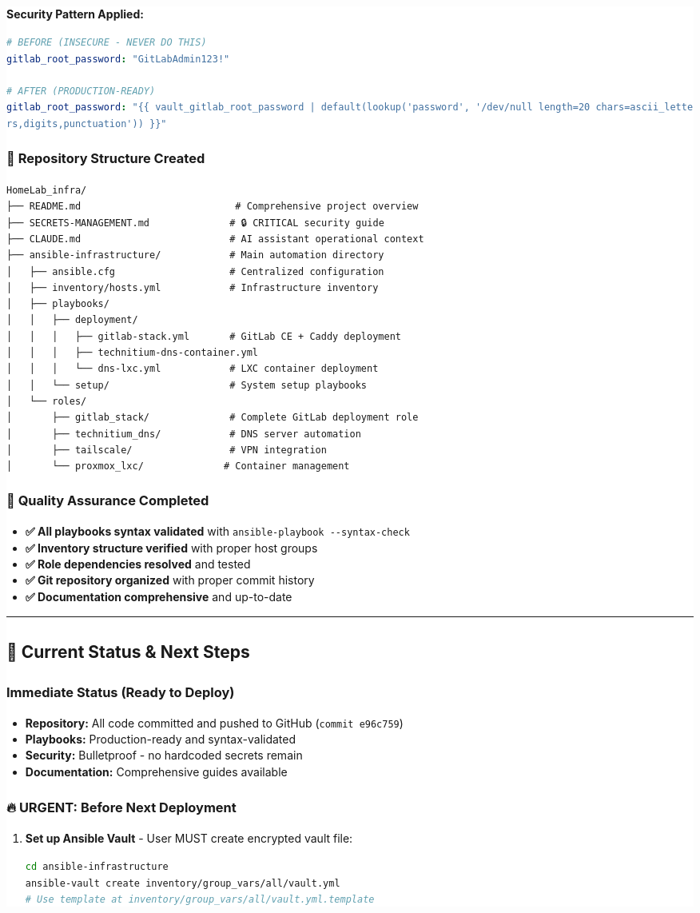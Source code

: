 **Security Pattern Applied:**
```yaml
# BEFORE (INSECURE - NEVER DO THIS)
gitlab_root_password: "GitLabAdmin123!"

# AFTER (PRODUCTION-READY)  
gitlab_root_password: "{{ vault_gitlab_root_password | default(lookup('password', '/dev/null length=20 chars=ascii_letters,digits,punctuation')) }}"
```

### 📁 **Repository Structure Created**
```
HomeLab_infra/
├── README.md                           # Comprehensive project overview
├── SECRETS-MANAGEMENT.md              # 🔒 CRITICAL security guide  
├── CLAUDE.md                          # AI assistant operational context
├── ansible-infrastructure/            # Main automation directory
│   ├── ansible.cfg                    # Centralized configuration
│   ├── inventory/hosts.yml            # Infrastructure inventory
│   ├── playbooks/
│   │   ├── deployment/
│   │   │   ├── gitlab-stack.yml       # GitLab CE + Caddy deployment
│   │   │   ├── technitium-dns-container.yml
│   │   │   └── dns-lxc.yml            # LXC container deployment
│   │   └── setup/                     # System setup playbooks
│   └── roles/
│       ├── gitlab_stack/              # Complete GitLab deployment role
│       ├── technitium_dns/            # DNS server automation
│       ├── tailscale/                 # VPN integration
│       └── proxmox_lxc/              # Container management
```

### 🧪 **Quality Assurance Completed**
- **✅ All playbooks syntax validated** with `ansible-playbook --syntax-check`
- **✅ Inventory structure verified** with proper host groups
- **✅ Role dependencies resolved** and tested
- **✅ Git repository organized** with proper commit history
- **✅ Documentation comprehensive** and up-to-date

---

## 🎯 Current Status & Next Steps

### **Immediate Status (Ready to Deploy)**
- **Repository:** All code committed and pushed to GitHub (`commit e96c759`)
- **Playbooks:** Production-ready and syntax-validated
- **Security:** Bulletproof - no hardcoded secrets remain  
- **Documentation:** Comprehensive guides available

### **🔥 URGENT: Before Next Deployment**
1. **Set up Ansible Vault** - User MUST create encrypted vault file:
   ```bash
   cd ansible-infrastructure
   ansible-vault create inventory/group_vars/all/vault.yml
   # Use template at inventory/group_vars/all/vault.yml.template
   ```
